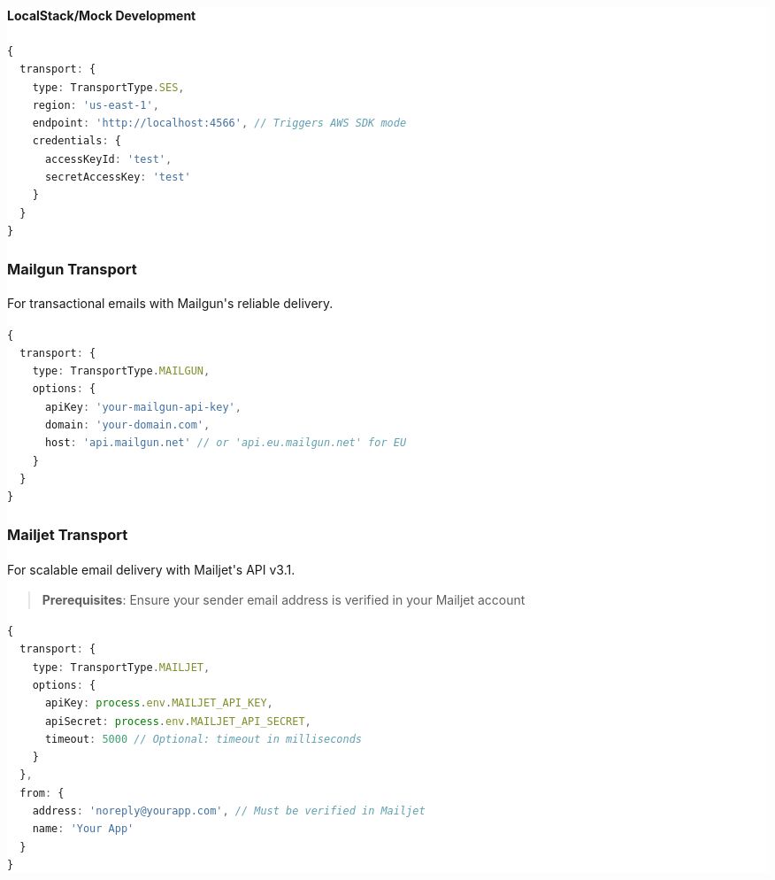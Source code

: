 #### LocalStack/Mock Development

```typescript
{
  transport: {
    type: TransportType.SES,
    region: 'us-east-1',
    endpoint: 'http://localhost:4566', // Triggers AWS SDK mode
    credentials: {
      accessKeyId: 'test',
      secretAccessKey: 'test'
    }
  }
}
```

### Mailgun Transport

For transactional emails with Mailgun's reliable delivery.

```typescript
{
  transport: {
    type: TransportType.MAILGUN,
    options: {
      apiKey: 'your-mailgun-api-key',
      domain: 'your-domain.com',
      host: 'api.mailgun.net' // or 'api.eu.mailgun.net' for EU
    }
  }
}
```

### Mailjet Transport

For scalable email delivery with Mailjet's API v3.1.

> **Prerequisites**: Ensure your sender email address is verified in your Mailjet account

```typescript
{
  transport: {
    type: TransportType.MAILJET,
    options: {
      apiKey: process.env.MAILJET_API_KEY,
      apiSecret: process.env.MAILJET_API_SECRET,
      timeout: 5000 // Optional: timeout in milliseconds
    }
  },
  from: {
    address: 'noreply@yourapp.com', // Must be verified in Mailjet
    name: 'Your App'
  }
}
```
